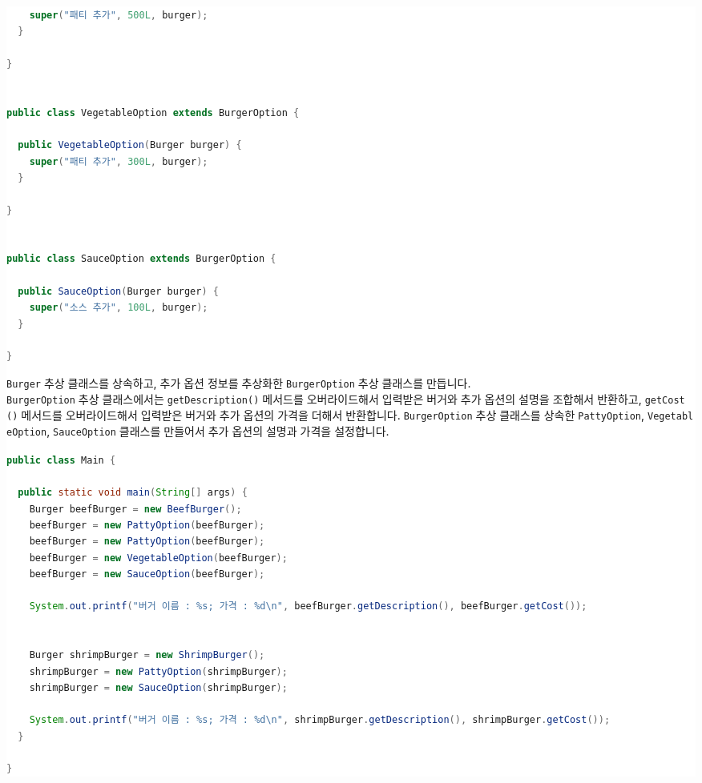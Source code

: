 ```java
    super("패티 추가", 500L, burger);
  }

}


public class VegetableOption extends BurgerOption {

  public VegetableOption(Burger burger) {
    super("패티 추가", 300L, burger);
  }

}


public class SauceOption extends BurgerOption {

  public SauceOption(Burger burger) {
    super("소스 추가", 100L, burger);
  }

}
```

 `Burger` 추상 클래스를 상속하고, 추가 옵션 정보를 추상화한 `BurgerOption` 추상 클래스를 만듭니다.  
 `BurgerOption` 추상 클래스에서는 `getDescription()` 메서드를 오버라이드해서 입력받은 버거와 추가 옵션의 설명을 조합해서 반환하고, 
`getCost()` 메서드를 오버라이드해서 입력받은 버거와 추가 옵션의 가격을 더해서 반환합니다.
 `BurgerOption` 추상 클래스를 상속한 `PattyOption`, `VegetableOption`, `SauceOption` 클래스를 만들어서 추가 옵션의 설명과 
가격을 설정합니다.

```java
public class Main {

  public static void main(String[] args) {
    Burger beefBurger = new BeefBurger();
    beefBurger = new PattyOption(beefBurger);
    beefBurger = new PattyOption(beefBurger);
    beefBurger = new VegetableOption(beefBurger);
    beefBurger = new SauceOption(beefBurger);

    System.out.printf("버거 이름 : %s; 가격 : %d\n", beefBurger.getDescription(), beefBurger.getCost());


    Burger shrimpBurger = new ShrimpBurger();
    shrimpBurger = new PattyOption(shrimpBurger);
    shrimpBurger = new SauceOption(shrimpBurger);

    System.out.printf("버거 이름 : %s; 가격 : %d\n", shrimpBurger.getDescription(), shrimpBurger.getCost());
  }

}
```
